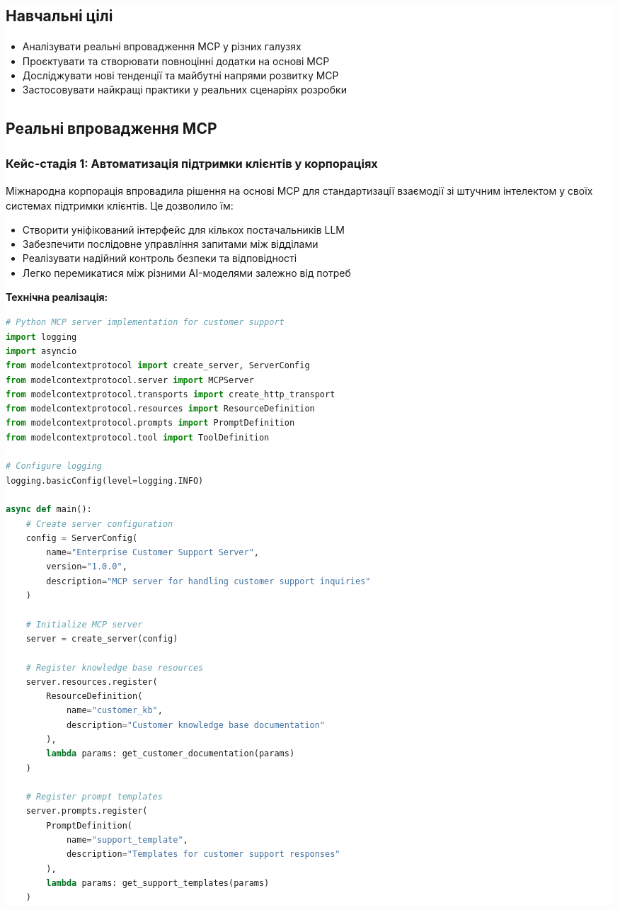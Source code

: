 ## Навчальні цілі

- Аналізувати реальні впровадження MCP у різних галузях
- Проєктувати та створювати повноцінні додатки на основі MCP
- Досліджувати нові тенденції та майбутні напрями розвитку MCP
- Застосовувати найкращі практики у реальних сценаріях розробки

## Реальні впровадження MCP

### Кейc-стадія 1: Автоматизація підтримки клієнтів у корпораціях

Міжнародна корпорація впровадила рішення на основі MCP для стандартизації взаємодії зі штучним інтелектом у своїх системах підтримки клієнтів. Це дозволило їм:

- Створити уніфікований інтерфейс для кількох постачальників LLM
- Забезпечити послідовне управління запитами між відділами
- Реалізувати надійний контроль безпеки та відповідності
- Легко перемикатися між різними AI-моделями залежно від потреб

**Технічна реалізація:**

```python
# Python MCP server implementation for customer support
import logging
import asyncio
from modelcontextprotocol import create_server, ServerConfig
from modelcontextprotocol.server import MCPServer
from modelcontextprotocol.transports import create_http_transport
from modelcontextprotocol.resources import ResourceDefinition
from modelcontextprotocol.prompts import PromptDefinition
from modelcontextprotocol.tool import ToolDefinition

# Configure logging
logging.basicConfig(level=logging.INFO)

async def main():
    # Create server configuration
    config = ServerConfig(
        name="Enterprise Customer Support Server",
        version="1.0.0",
        description="MCP server for handling customer support inquiries"
    )
    
    # Initialize MCP server
    server = create_server(config)
    
    # Register knowledge base resources
    server.resources.register(
        ResourceDefinition(
            name="customer_kb",
            description="Customer knowledge base documentation"
        ),
        lambda params: get_customer_documentation(params)
    )
    
    # Register prompt templates
    server.prompts.register(
        PromptDefinition(
            name="support_template",
            description="Templates for customer support responses"
        ),
        lambda params: get_support_templates(params)
    )
```